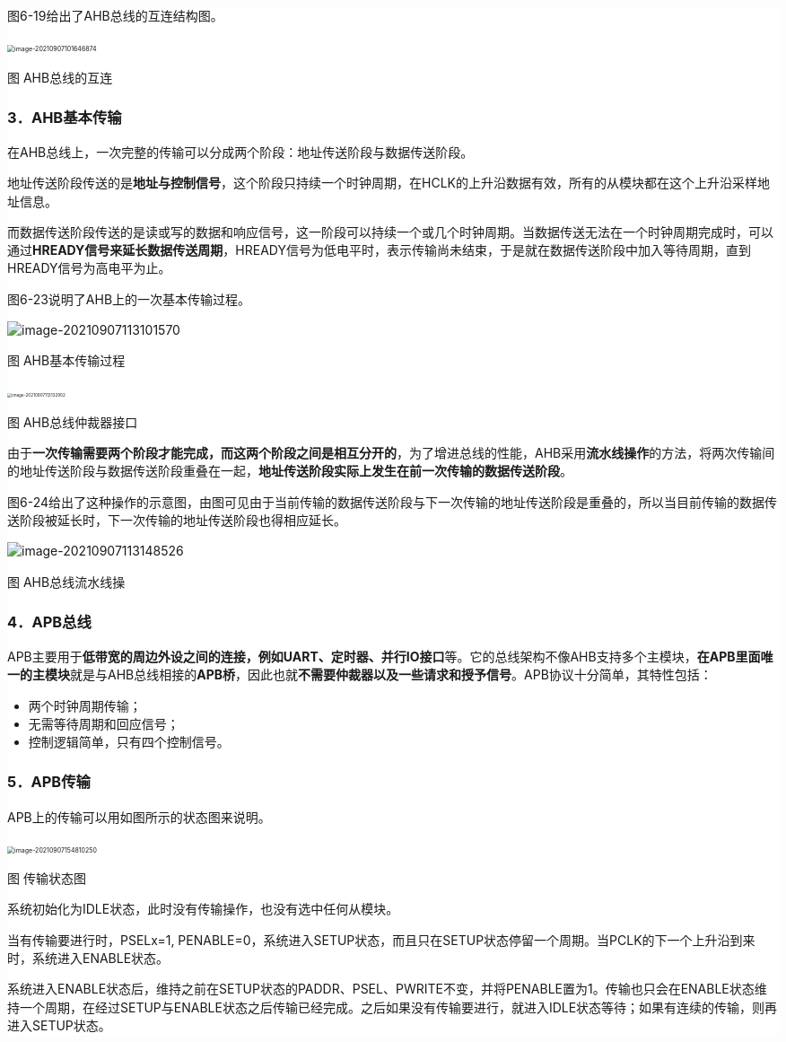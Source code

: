 图6-19给出了AHB总线的互连结构图。

<img src="https://i.loli.net/2021/09/07/sbGmB21dQNnrCAF.png" alt="image-20210907101646874" style="zoom:50%;" />

图 AHB总线的互连

### 3．AHB基本传输

在AHB总线上，一次完整的传输可以分成两个阶段：地址传送阶段与数据传送阶段。

地址传送阶段传送的是**地址与控制信号**，这个阶段只持续一个时钟周期，在HCLK的上升沿数据有效，所有的从模块都在这个上升沿采样地址信息。

而数据传送阶段传送的是读或写的数据和响应信号，这一阶段可以持续一个或几个时钟周期。当数据传送无法在一个时钟周期完成时，可以通过**HREADY信号来延长数据传送周期**，HREADY信号为低电平时，表示传输尚未结束，于是就在数据传送阶段中加入等待周期，直到HREADY信号为高电平为止。

图6-23说明了AHB上的一次基本传输过程。

![image-20210907113101570](https://i.loli.net/2021/09/07/pJvPj3n1efruY9x.png)

图 AHB基本传输过程

<img src="https://i.loli.net/2021/09/07/7WhNZ3abSX2B1TI.png" alt="image-20210907113132902" style="zoom: 33%;" />

图 AHB总线仲裁器接口

由于**一次传输需要两个阶段才能完成，而这两个阶段之间是相互分开的**，为了增进总线的性能，AHB采用**流水线操作**的方法，将两次传输间的地址传送阶段与数据传送阶段重叠在一起，**地址传送阶段实际上发生在前一次传输的数据传送阶段**。

图6-24给出了这种操作的示意图，由图可见由于当前传输的数据传送阶段与下一次传输的地址传送阶段是重叠的，所以当目前传输的数据传送阶段被延长时，下一次传输的地址传送阶段也得相应延长。

![image-20210907113148526](https://i.loli.net/2021/09/07/ncwJGzFQhj1uxvR.png)

图 AHB总线流水线操

### 4．APB总线

APB主要用于**低带宽的周边外设之间的连接，例如UART、定时器、并行IO接口**等。它的总线架构不像AHB支持多个主模块，**在APB里面唯一的主模块**就是与AHB总线相接的**APB桥**，因此也就**不需要仲裁器以及一些请求和授予信号**。APB协议十分简单，其特性包括：

- 两个时钟周期传输；
- 无需等待周期和回应信号；
- 控制逻辑简单，只有四个控制信号。

### 5．APB传输

APB上的传输可以用如图所示的状态图来说明。

<img src="https://i.loli.net/2021/09/07/LAcsEKRDoICZSqf.png" alt="image-20210907154810250" style="zoom:50%;" />

图 传输状态图

系统初始化为IDLE状态，此时没有传输操作，也没有选中任何从模块。

当有传输要进行时，PSELx=1, PENABLE=0，系统进入SETUP状态，而且只在SETUP状态停留一个周期。当PCLK的下一个上升沿到来时，系统进入ENABLE状态。

系统进入ENABLE状态后，维持之前在SETUP状态的PADDR、PSEL、PWRITE不变，并将PENABLE置为1。传输也只会在ENABLE状态维持一个周期，在经过SETUP与ENABLE状态之后传输已经完成。之后如果没有传输要进行，就进入IDLE状态等待；如果有连续的传输，则再进入SETUP状态。
